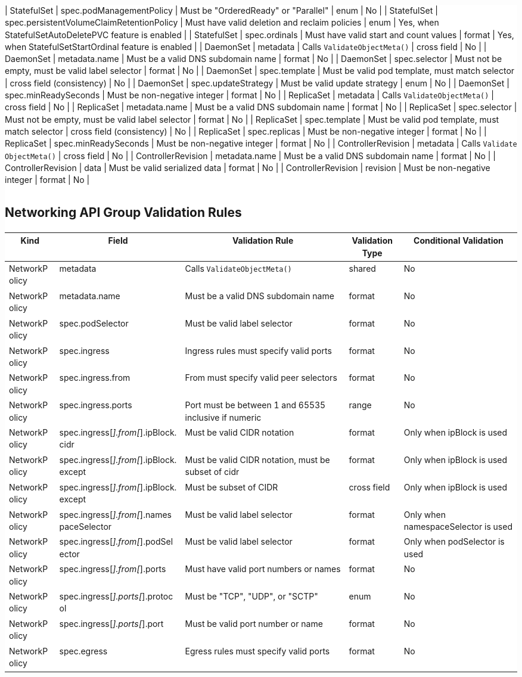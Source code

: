 | StatefulSet | spec.podManagementPolicy | Must be "OrderedReady" or "Parallel" | enum | No |
| StatefulSet | spec.persistentVolumeClaimRetentionPolicy | Must have valid deletion and reclaim policies | enum | Yes, when StatefulSetAutoDeletePVC feature is enabled |
| StatefulSet | spec.ordinals | Must have valid start and count values | format | Yes, when StatefulSetStartOrdinal feature is enabled |
| DaemonSet | metadata | Calls `ValidateObjectMeta()` | cross field | No |
| DaemonSet | metadata.name | Must be a valid DNS subdomain name | format | No |
| DaemonSet | spec.selector | Must not be empty, must be valid label selector | format | No |
| DaemonSet | spec.template | Must be valid pod template, must match selector | cross field (consistency) | No |
| DaemonSet | spec.updateStrategy | Must be valid update strategy | enum | No |
| DaemonSet | spec.minReadySeconds | Must be non-negative integer | format | No |
| ReplicaSet | metadata | Calls `ValidateObjectMeta()` | cross field | No |
| ReplicaSet | metadata.name | Must be a valid DNS subdomain name | format | No |
| ReplicaSet | spec.selector | Must not be empty, must be valid label selector | format | No |
| ReplicaSet | spec.template | Must be valid pod template, must match selector | cross field (consistency) | No |
| ReplicaSet | spec.replicas | Must be non-negative integer | format | No |
| ReplicaSet | spec.minReadySeconds | Must be non-negative integer | format | No |
| ControllerRevision | metadata | Calls `ValidateObjectMeta()` | cross field | No |
| ControllerRevision | metadata.name | Must be a valid DNS subdomain name | format | No |
| ControllerRevision | data | Must be valid serialized data | format | No |
| ControllerRevision | revision | Must be non-negative integer | format | No |

## Networking API Group Validation Rules

| Kind | Field | Validation Rule | Validation Type | Conditional Validation |
|------|-------|-----------------|----------------|------------------------|
| NetworkPolicy | metadata | Calls `ValidateObjectMeta()` | shared | No |
| NetworkPolicy | metadata.name | Must be a valid DNS subdomain name | format | No |
| NetworkPolicy | spec.podSelector | Must be valid label selector | format | No |
| NetworkPolicy | spec.ingress | Ingress rules must specify valid ports | format | No |
| NetworkPolicy | spec.ingress.from | From must specify valid peer selectors | format | No |
| NetworkPolicy | spec.ingress.ports | Port must be between 1 and 65535 inclusive if numeric | range | No |
| NetworkPolicy | spec.ingress[*].from[*].ipBlock.cidr | Must be valid CIDR notation | format | Only when ipBlock is used |
| NetworkPolicy | spec.ingress[*].from[*].ipBlock.except | Must be valid CIDR notation, must be subset of cidr | format | Only when ipBlock is used |
| NetworkPolicy | spec.ingress[*].from[*].ipBlock.except | Must be subset of CIDR | cross field | Only when ipBlock is used |
| NetworkPolicy | spec.ingress[*].from[*].namespaceSelector | Must be valid label selector | format | Only when namespaceSelector is used |
| NetworkPolicy | spec.ingress[*].from[*].podSelector | Must be valid label selector | format | Only when podSelector is used |
| NetworkPolicy | spec.ingress[*].from[*].ports | Must have valid port numbers or names | format | No |
| NetworkPolicy | spec.ingress[*].ports[*].protocol | Must be "TCP", "UDP", or "SCTP" | enum | No |
| NetworkPolicy | spec.ingress[*].ports[*].port | Must be valid port number or name | format | No |
| NetworkPolicy | spec.egress | Egress rules must specify valid ports | format | No |